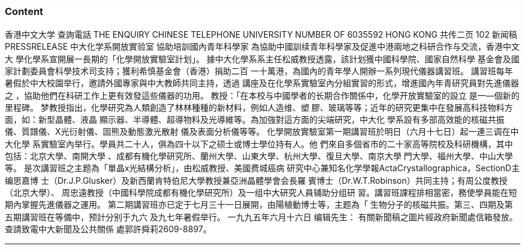 ### Content

香港中文大学
查詢電話
THE
ENQUIRY
CHINESE
TELEPHONE
UNIVERSITY
NUMBER
OF
6035592
HONG
KONG
共传二页
102
新闻稿PRESSRELEASE
中大化学系開放實验室
協助培訓國內青年科學家
為協助中國訓续青年科學家及促進中港兩地之科研合作与交流，香港中文大
學化學系宣開展一長期的「化學開放實驗室計划」。
據中大化學系系主任松威教授透露，該計划獲中國科學院、國家自然科學
基金會及國家計劃委員會科學技术司支持；獲利希慎基金會（香港）捐助二百
一十萬港，為國內的青年學人開辦一系列現代儀器講習班。
講習班每年暑假於中大校園举行，邀請外國專家與中大教師共同主持，透過
講座及在化學系實驗室內分組實習的形式，增進國內年青研究員對先進儀器之
，協助他們在科研工作上更有效發這些儀器的功用。
教授：「在本校与中國學者的长期合作關係中，化學开放實驗室的設立
是一—個新的里程碑。
梦教授指出，化學研究為人類創造了林林種種的新材料，例如人造维、塑
膠、玻璃等等；近年的研究更集中在發展高科技物料方面，如：新型晶體、液晶
顯示器、半導體、超導物料及光導維等。為加強對這方面的尖端研究，中大化
學系設有多部高效能的核磁共振儀、質譜儀、X光衍射儀、固熊及動態激光散射
儀及表面分析儀等等。
化學開放實驗室第一期講習班於明日（六月十七日）起一連三调在中大化學
系實驗室內举行。學員共二十人，俱為四十以下之硕士或博士學位持有人。他
們來自多個省市的二十家高等院校及科研機構，其中包括：北京大學、南開大學
、成都有機化學研究所、蘭州大學、山東大學、杭州大學、復旦大學、南京大學
門大學、福州大學、中山大學等。
是次講習班之主题為「單晶x光結構分析」，由松威教授、美國费城癌病
研究中心兼知名化学學報ActaCrystallographica，SectionD主编思嘉博
士（Dr.J.P.Glusker）及新西蘭肯特伯尼大學教授兼亞洲晶體學會会長羅
賓博士（Dr.W.T.Robinson）共同主持；有周公度教授（北京大學）、
周忠遠教授（中國科學院成都有機化學研究所）及一组中大研究人員辅助分组研
習。講習班課程排相當密，務使學員能在短期內掌握先進儀器之運用。
第二期講習班亦已定于七月三十一日展開，由陽植動博士等，主题為「
生物分子的核磁共振。第三、四期及第五期講習班在等備中，预計分别于九六
及九七年暑假举行。
一九九五年六月十六日
编辑先生：
有關新聞稿之圖片經政府新聞處信箱發放。查請致電中大新聞及公共關係
處郭許舜莉2609-8897。

---